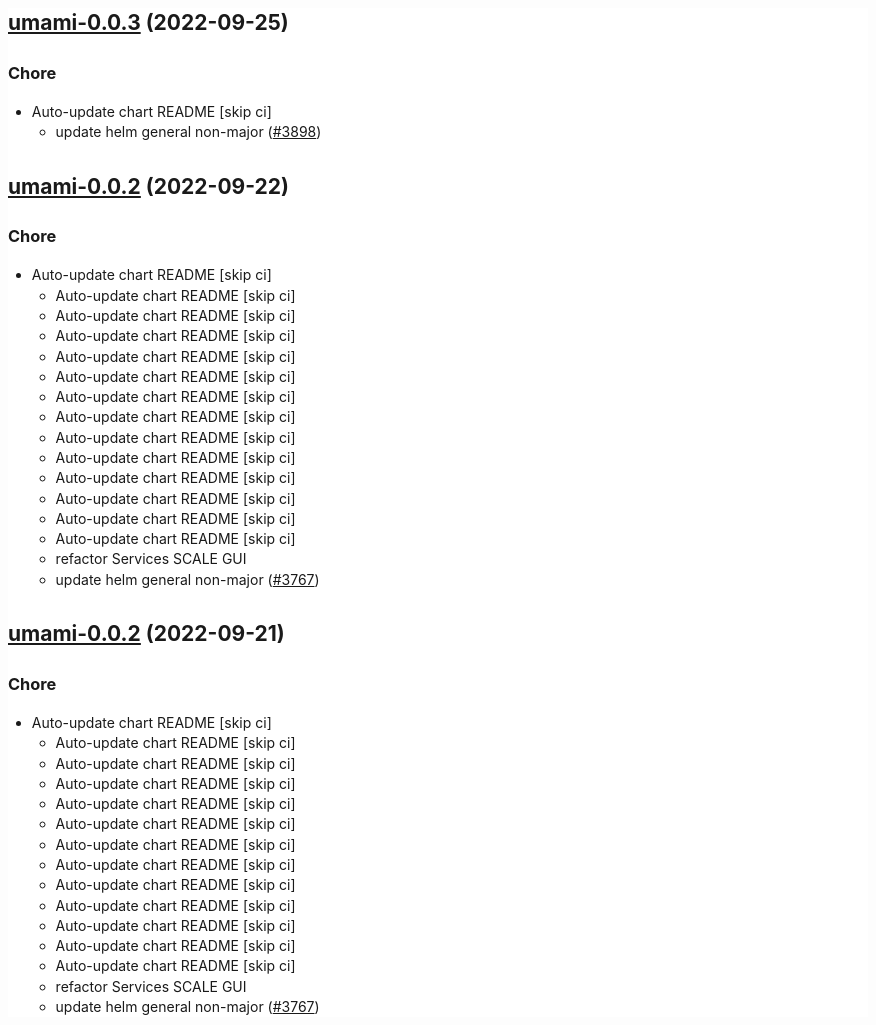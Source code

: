 


## [umami-0.0.3](https://github.com/truecharts/charts/compare/umami-0.0.2...umami-0.0.3) (2022-09-25)

### Chore

- Auto-update chart README [skip ci]
  - update helm general non-major ([#3898](https://github.com/truecharts/charts/issues/3898))




## [umami-0.0.2](https://github.com/truecharts/charts/compare/umami-0.0.1...umami-0.0.2) (2022-09-22)

### Chore

- Auto-update chart README [skip ci]
  - Auto-update chart README [skip ci]
  - Auto-update chart README [skip ci]
  - Auto-update chart README [skip ci]
  - Auto-update chart README [skip ci]
  - Auto-update chart README [skip ci]
  - Auto-update chart README [skip ci]
  - Auto-update chart README [skip ci]
  - Auto-update chart README [skip ci]
  - Auto-update chart README [skip ci]
  - Auto-update chart README [skip ci]
  - Auto-update chart README [skip ci]
  - Auto-update chart README [skip ci]
  - Auto-update chart README [skip ci]
  - refactor Services SCALE GUI
  - update helm general non-major ([#3767](https://github.com/truecharts/charts/issues/3767))




## [umami-0.0.2](https://github.com/truecharts/charts/compare/umami-0.0.1...umami-0.0.2) (2022-09-21)

### Chore

- Auto-update chart README [skip ci]
  - Auto-update chart README [skip ci]
  - Auto-update chart README [skip ci]
  - Auto-update chart README [skip ci]
  - Auto-update chart README [skip ci]
  - Auto-update chart README [skip ci]
  - Auto-update chart README [skip ci]
  - Auto-update chart README [skip ci]
  - Auto-update chart README [skip ci]
  - Auto-update chart README [skip ci]
  - Auto-update chart README [skip ci]
  - Auto-update chart README [skip ci]
  - Auto-update chart README [skip ci]
  - refactor Services SCALE GUI
  - update helm general non-major ([#3767](https://github.com/truecharts/charts/issues/3767))

